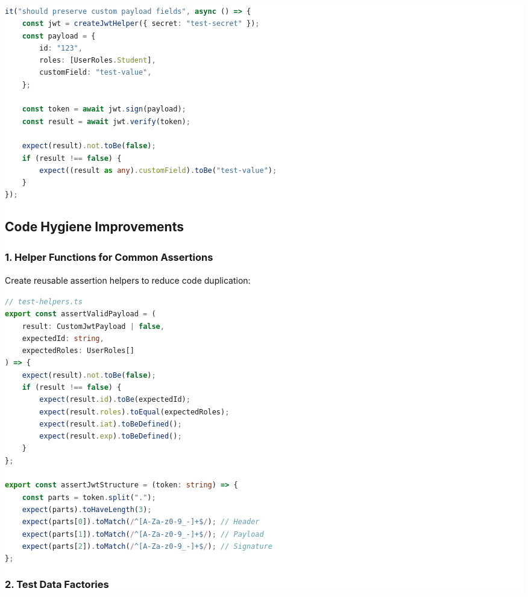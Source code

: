 ```typescript
it("should preserve custom payload fields", async () => {
	const jwt = createJwtHelper({ secret: "test-secret" });
	const payload = {
		id: "123",
		roles: [UserRoles.Student],
		customField: "test-value",
	};

	const token = await jwt.sign(payload);
	const result = await jwt.verify(token);

	expect(result).not.toBe(false);
	if (result !== false) {
		expect((result as any).customField).toBe("test-value");
	}
});
```

## Code Hygiene Improvements

### 1. **Helper Functions for Common Assertions**

Create reusable assertion helpers to reduce code duplication:

```typescript
// test-helpers.ts
export const assertValidPayload = (
	result: CustomJwtPayload | false,
	expectedId: string,
	expectedRoles: UserRoles[]
) => {
	expect(result).not.toBe(false);
	if (result !== false) {
		expect(result.id).toBe(expectedId);
		expect(result.roles).toEqual(expectedRoles);
		expect(result.iat).toBeDefined();
		expect(result.exp).toBeDefined();
	}
};

export const assertJwtStructure = (token: string) => {
	const parts = token.split(".");
	expect(parts).toHaveLength(3);
	expect(parts[0]).toMatch(/^[A-Za-z0-9_-]+$/); // Header
	expect(parts[1]).toMatch(/^[A-Za-z0-9_-]+$/); // Payload
	expect(parts[2]).toMatch(/^[A-Za-z0-9_-]+$/); // Signature
};
```

### 2. **Test Data Factories**
